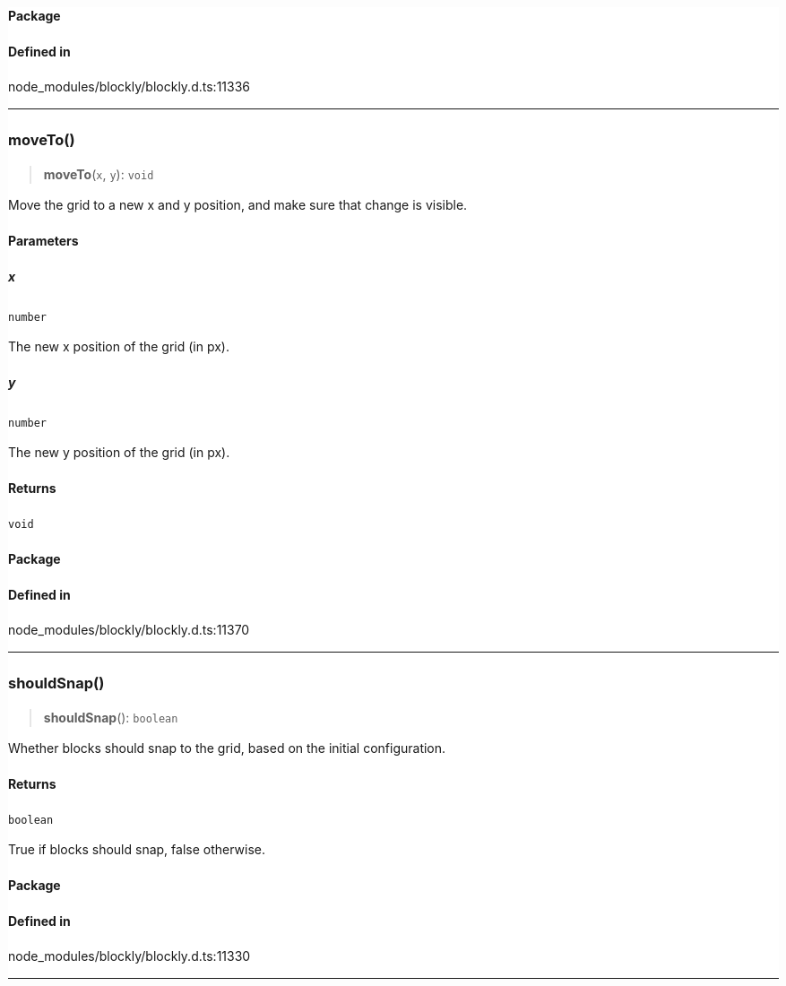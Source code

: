 #### Package

#### Defined in

node_modules/blockly/blockly.d.ts:11336

---

### moveTo()

> **moveTo**(`x`, `y`): `void`

Move the grid to a new x and y position, and make sure that change is
visible.

#### Parameters

##### x

`number`

The new x position of the grid (in px).

##### y

`number`

The new y position of the grid (in px).

#### Returns

`void`

#### Package

#### Defined in

node_modules/blockly/blockly.d.ts:11370

---

### shouldSnap()

> **shouldSnap**(): `boolean`

Whether blocks should snap to the grid, based on the initial configuration.

#### Returns

`boolean`

True if blocks should snap, false otherwise.

#### Package

#### Defined in

node_modules/blockly/blockly.d.ts:11330

---